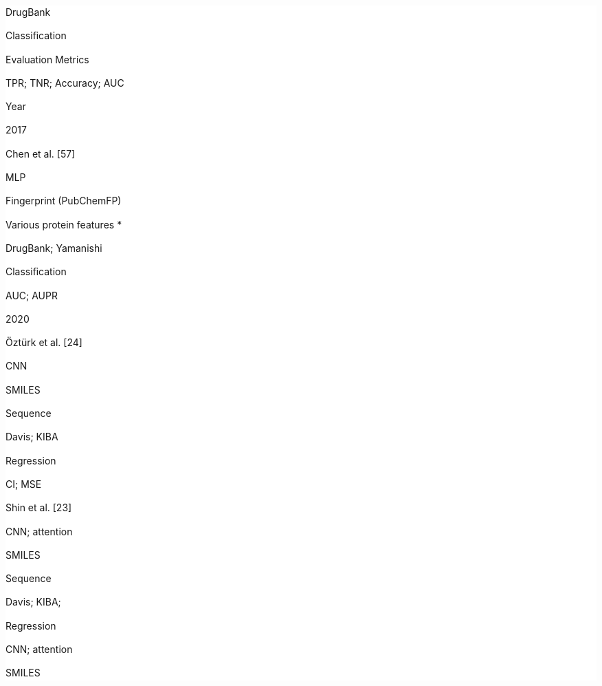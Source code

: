DrugBank

Classiﬁcation

Evaluation
Metrics

TPR; TNR;
Accuracy;
AUC

Year

2017

Chen et al. [57]

MLP

Fingerprint
(PubChemFP)

Various protein
features *

DrugBank;
Yamanishi

Classiﬁcation

AUC; AUPR

2020

Öztürk et al.
[24]

CNN

SMILES

Sequence

Davis; KIBA

Regression

CI; MSE

Shin et al. [23]

CNN; attention

SMILES

Sequence

Davis; KIBA;

Regression

CNN; attention

SMILES
